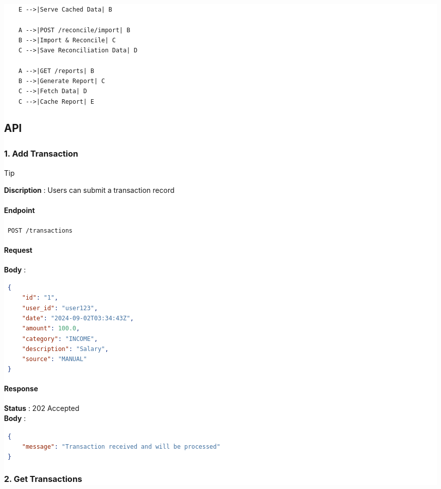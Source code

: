 ```mermaid
    E -->|Serve Cached Data| B

    A -->|POST /reconcile/import| B
    B -->|Import & Reconcile| C
    C -->|Save Reconciliation Data| D

    A -->|GET /reports| B
    B -->|Generate Report| C
    C -->|Fetch Data| D
    C -->|Cache Report| E
```

## API

### 1. Add Transaction

> [!TIP]
> **Discription** : Users can submit a transaction record

#### Endpoint

   ```plaintext
    POST /transactions
   ```

#### Request

**Body** :

   ```json
    {
        "id": "1",
        "user_id": "user123",
        "date": "2024-09-02T03:34:43Z",
        "amount": 100.0,
        "category": "INCOME",
        "description": "Salary",
        "source": "MANUAL"
    }
   ```

#### Response

**Status** : 202 Accepted  
**Body** :

   ```json
    {
        "message": "Transaction received and will be processed"
    }
   ```

### 2. Get Transactions
